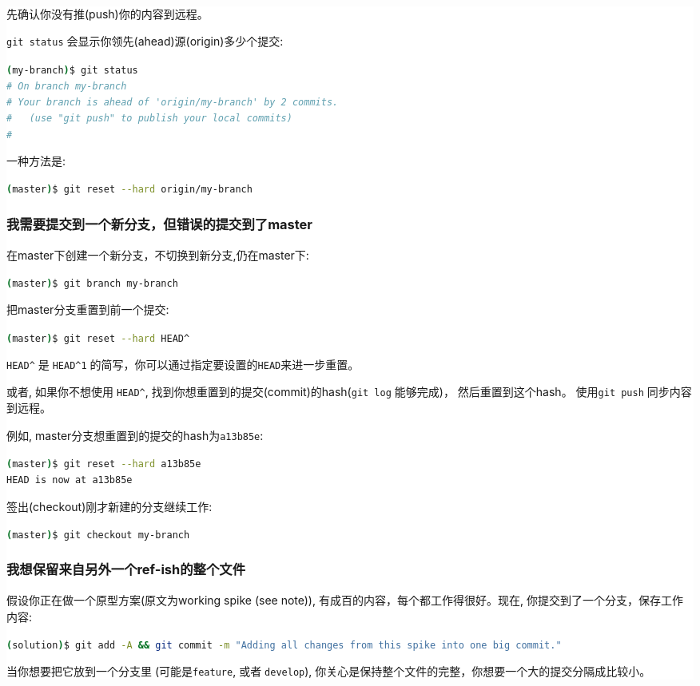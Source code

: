 先确认你没有推(push)你的内容到远程。

`git status` 会显示你领先(ahead)源(origin)多少个提交:

```sh
(my-branch)$ git status
# On branch my-branch
# Your branch is ahead of 'origin/my-branch' by 2 commits.
#   (use "git push" to publish your local commits)
#
```

一种方法是:

```sh
(master)$ git reset --hard origin/my-branch
```

<a name="commit-wrong-branch"></a>
### 我需要提交到一个新分支，但错误的提交到了master

在master下创建一个新分支，不切换到新分支,仍在master下:

```sh
(master)$ git branch my-branch
```

把master分支重置到前一个提交:

```sh
(master)$ git reset --hard HEAD^
```

`HEAD^` 是 `HEAD^1` 的简写，你可以通过指定要设置的`HEAD`来进一步重置。

或者, 如果你不想使用 `HEAD^`, 找到你想重置到的提交(commit)的hash(`git log` 能够完成)， 然后重置到这个hash。 使用`git push` 同步内容到远程。

例如, master分支想重置到的提交的hash为`a13b85e`:

```sh
(master)$ git reset --hard a13b85e
HEAD is now at a13b85e
```

签出(checkout)刚才新建的分支继续工作:

```sh
(master)$ git checkout my-branch
```

<a name="keep-whole-file"></a>
### 我想保留来自另外一个ref-ish的整个文件

假设你正在做一个原型方案(原文为working spike (see note)), 有成百的内容，每个都工作得很好。现在, 你提交到了一个分支，保存工作内容:

```sh
(solution)$ git add -A && git commit -m "Adding all changes from this spike into one big commit."
```

当你想要把它放到一个分支里 (可能是`feature`, 或者 `develop`), 你关心是保持整个文件的完整，你想要一个大的提交分隔成比较小。
